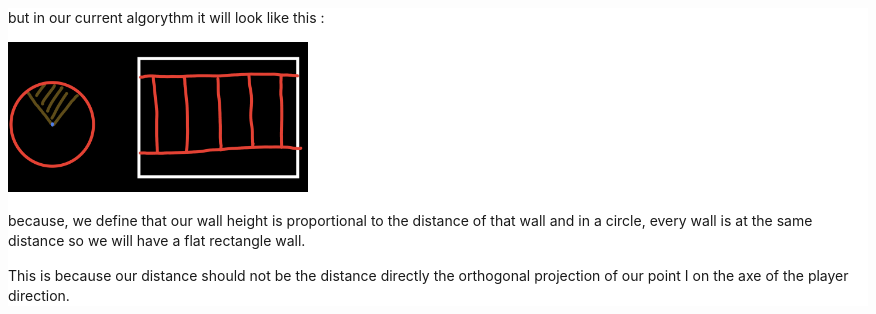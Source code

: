 but in our current algorythm it will look like this :

<img src="asset/draw_wall_fisheye/fisheye_simple_wrong.png" width="300"/>

because, we define that our wall height is proportional to the distance of that wall and in a circle, every wall is at the same distance so we will have a flat rectangle wall.

This is because our distance should not be the distance directly the orthogonal projection of our point I on the axe of the player direction. 
